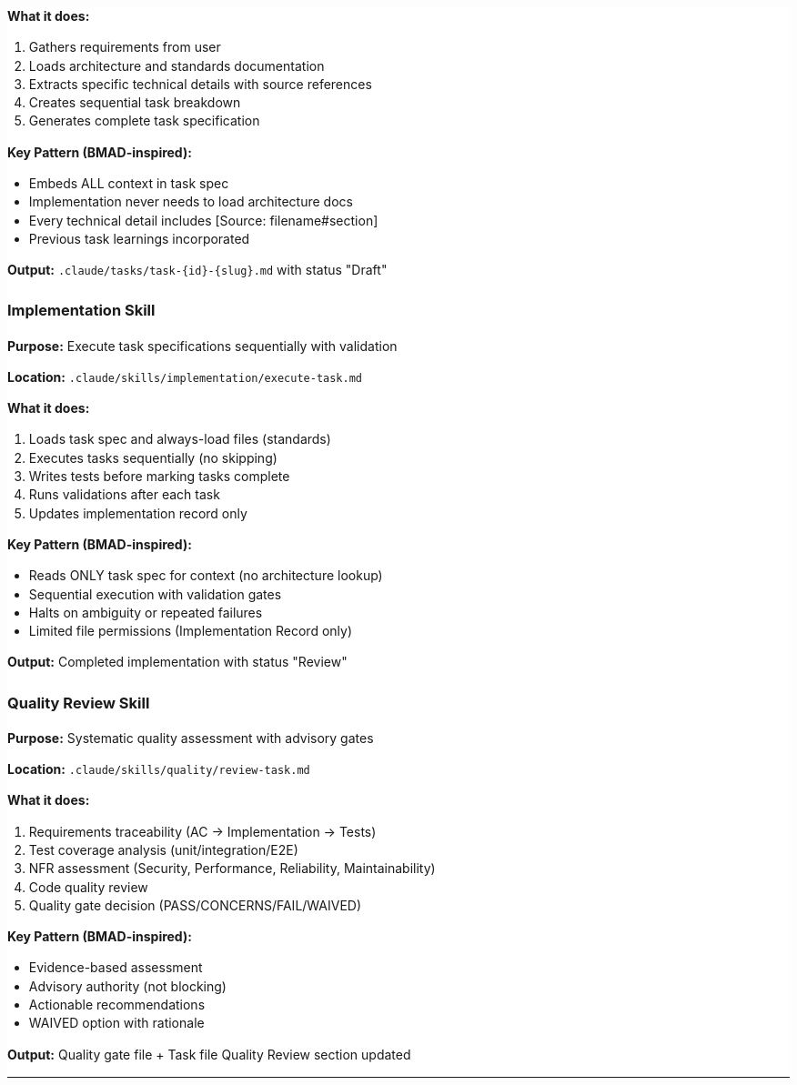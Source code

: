 **What it does:**
1. Gathers requirements from user
2. Loads architecture and standards documentation
3. Extracts specific technical details with source references
4. Creates sequential task breakdown
5. Generates complete task specification

**Key Pattern (BMAD-inspired):**
- Embeds ALL context in task spec
- Implementation never needs to load architecture docs
- Every technical detail includes [Source: filename#section]
- Previous task learnings incorporated

**Output:** `.claude/tasks/task-{id}-{slug}.md` with status "Draft"

### Implementation Skill

**Purpose:** Execute task specifications sequentially with validation

**Location:** `.claude/skills/implementation/execute-task.md`

**What it does:**
1. Loads task spec and always-load files (standards)
2. Executes tasks sequentially (no skipping)
3. Writes tests before marking tasks complete
4. Runs validations after each task
5. Updates implementation record only

**Key Pattern (BMAD-inspired):**
- Reads ONLY task spec for context (no architecture lookup)
- Sequential execution with validation gates
- Halts on ambiguity or repeated failures
- Limited file permissions (Implementation Record only)

**Output:** Completed implementation with status "Review"

### Quality Review Skill

**Purpose:** Systematic quality assessment with advisory gates

**Location:** `.claude/skills/quality/review-task.md`

**What it does:**
1. Requirements traceability (AC → Implementation → Tests)
2. Test coverage analysis (unit/integration/E2E)
3. NFR assessment (Security, Performance, Reliability, Maintainability)
4. Code quality review
5. Quality gate decision (PASS/CONCERNS/FAIL/WAIVED)

**Key Pattern (BMAD-inspired):**
- Evidence-based assessment
- Advisory authority (not blocking)
- Actionable recommendations
- WAIVED option with rationale

**Output:** Quality gate file + Task file Quality Review section updated

---